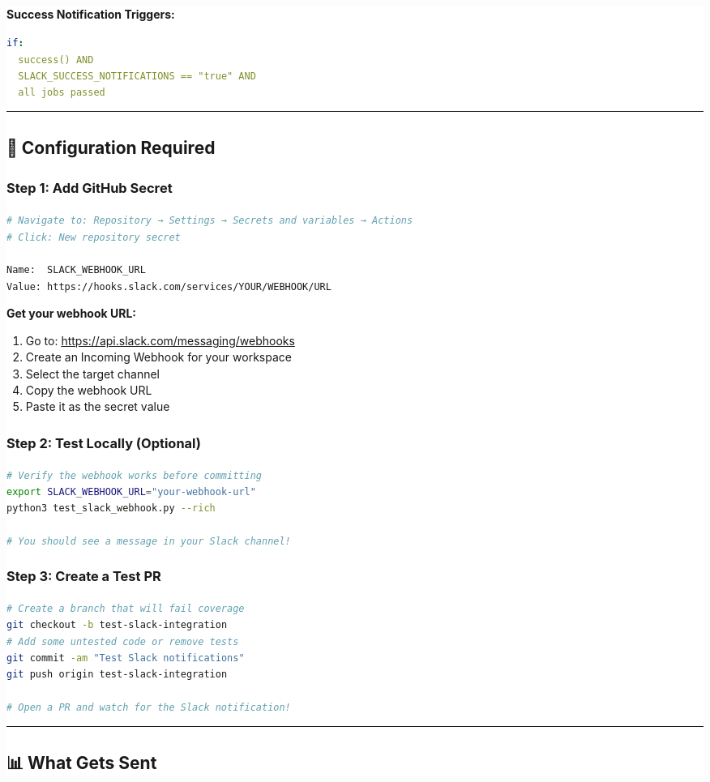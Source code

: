 **Success Notification Triggers:**
```yaml
if:
  success() AND
  SLACK_SUCCESS_NOTIFICATIONS == "true" AND
  all jobs passed
```

---

## 🔧 Configuration Required

### Step 1: Add GitHub Secret

```bash
# Navigate to: Repository → Settings → Secrets and variables → Actions
# Click: New repository secret

Name:  SLACK_WEBHOOK_URL
Value: https://hooks.slack.com/services/YOUR/WEBHOOK/URL
```

**Get your webhook URL:**
1. Go to: https://api.slack.com/messaging/webhooks
2. Create an Incoming Webhook for your workspace
3. Select the target channel
4. Copy the webhook URL
5. Paste it as the secret value

### Step 2: Test Locally (Optional)

```bash
# Verify the webhook works before committing
export SLACK_WEBHOOK_URL="your-webhook-url"
python3 test_slack_webhook.py --rich

# You should see a message in your Slack channel!
```

### Step 3: Create a Test PR

```bash
# Create a branch that will fail coverage
git checkout -b test-slack-integration
# Add some untested code or remove tests
git commit -am "Test Slack notifications"
git push origin test-slack-integration

# Open a PR and watch for the Slack notification!
```

---

## 📊 What Gets Sent
